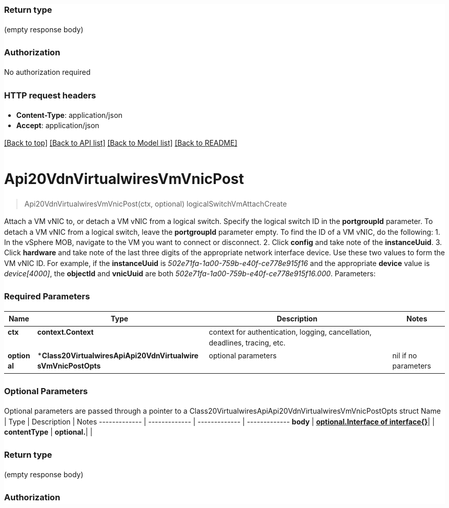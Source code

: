 ### Return type

 (empty response body)

### Authorization

No authorization required

### HTTP request headers

 - **Content-Type**: application/json
 - **Accept**: application/json

[[Back to top]](#) [[Back to API list]](../README.md#documentation-for-api-endpoints) [[Back to Model list]](../README.md#documentation-for-models) [[Back to README]](../README.md)

# **Api20VdnVirtualwiresVmVnicPost**
> Api20VdnVirtualwiresVmVnicPost(ctx, optional)
logicalSwitchVmAttachCreate

Attach a VM vNIC to, or detach a VM vNIC from a logical switch.  Specify the logical switch ID in the **portgroupId** parameter. To detach a VM vNIC from a logical switch, leave the **portgroupId** parameter empty.  To find the ID of a VM vNIC, do the following: 1. In the vSphere MOB, navigate to the VM you want to connect or disconnect. 2. Click **config** and take note of the **instanceUuid**. 3. Click **hardware** and take note of the last three digits of the appropriate network interface device.  Use these two values to form the VM vNIC ID.  For example, if the **instanceUuid** is *502e71fa-1a00-759b-e40f-ce778e915f16* and the appropriate **device** value is *device[4000]*, the **objectId** and **vnicUuid** are both *502e71fa-1a00-759b-e40f-ce778e915f16.000*.   Parameters:  

### Required Parameters

Name | Type | Description  | Notes
------------- | ------------- | ------------- | -------------
 **ctx** | **context.Context** | context for authentication, logging, cancellation, deadlines, tracing, etc.
 **optional** | ***Class20VirtualwiresApiApi20VdnVirtualwiresVmVnicPostOpts** | optional parameters | nil if no parameters

### Optional Parameters
Optional parameters are passed through a pointer to a Class20VirtualwiresApiApi20VdnVirtualwiresVmVnicPostOpts struct
Name | Type | Description  | Notes
------------- | ------------- | ------------- | -------------
 **body** | [**optional.Interface of interface{}**](interface{}.md)|  | 
 **contentType** | **optional.**|  | 

### Return type

 (empty response body)

### Authorization
